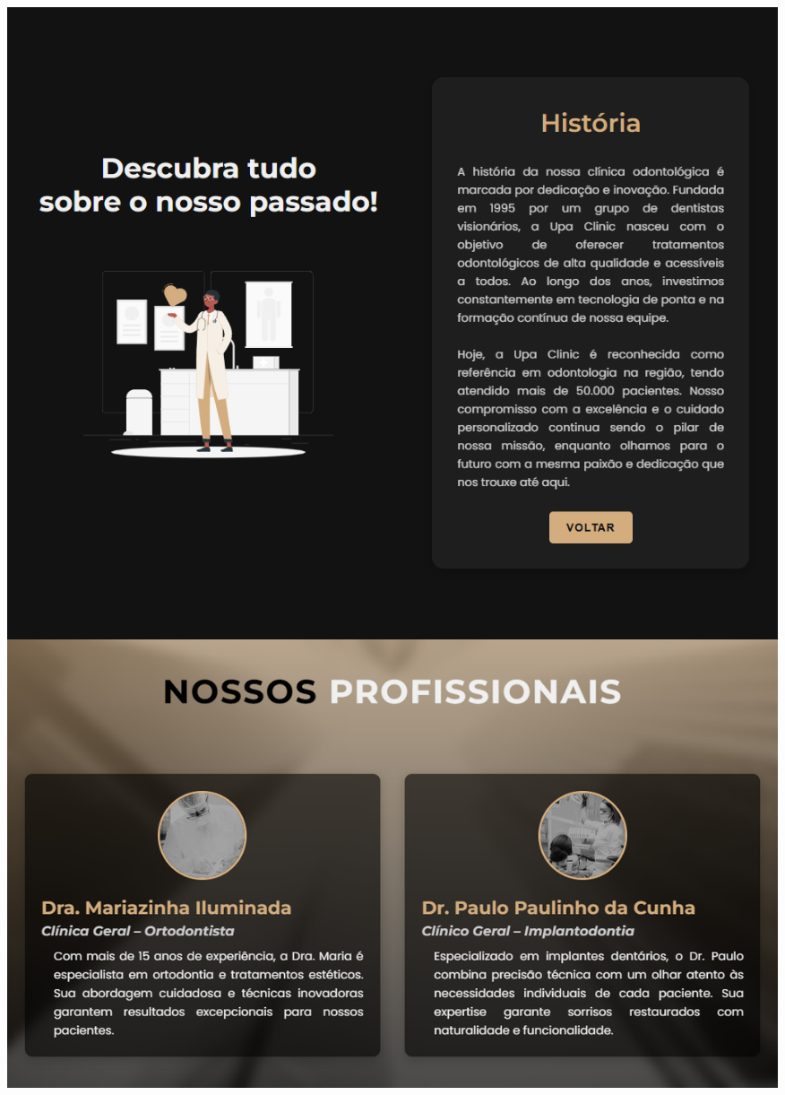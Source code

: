   <img src="./Img/project/new/new-party.png" alt="Menu da Página Aberto" width="1000" style="display: block;">
  <img src="./Img/project/new/new-testimonials.png" alt="Erro ao Enviar Mensagem" width="1000" style="display: block;">
</div>